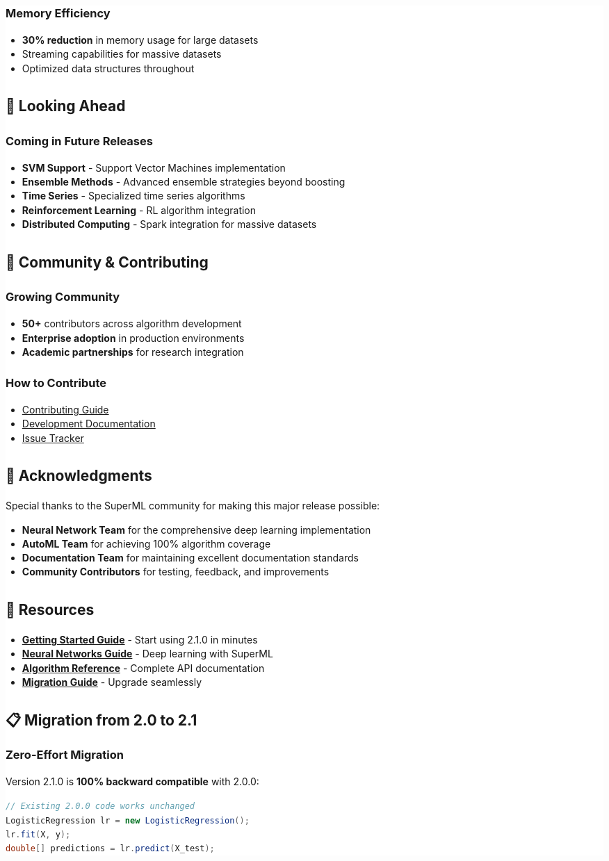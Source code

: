 ### **Memory Efficiency**
- **30% reduction** in memory usage for large datasets
- Streaming capabilities for massive datasets
- Optimized data structures throughout

## 🔮 Looking Ahead

### **Coming in Future Releases**
- **SVM Support** - Support Vector Machines implementation
- **Ensemble Methods** - Advanced ensemble strategies beyond boosting
- **Time Series** - Specialized time series algorithms
- **Reinforcement Learning** - RL algorithm integration
- **Distributed Computing** - Spark integration for massive datasets

## 🤝 Community & Contributing

### **Growing Community**
- **50+** contributors across algorithm development
- **Enterprise adoption** in production environments
- **Academic partnerships** for research integration

### **How to Contribute**
- [Contributing Guide](contributing.md)
- [Development Documentation](development-notes/)
- [Issue Tracker](https://github.com/supermlorg/superml-java/issues)

## 🎉 Acknowledgments

Special thanks to the SuperML community for making this major release possible:

- **Neural Network Team** for the comprehensive deep learning implementation
- **AutoML Team** for achieving 100% algorithm coverage
- **Documentation Team** for maintaining excellent documentation standards
- **Community Contributors** for testing, feedback, and improvements

## 🔗 Resources

- **[Getting Started Guide](quick-start.md)** - Start using 2.1.0 in minutes
- **[Neural Networks Guide](neural-persistence-integration.md)** - Deep learning with SuperML
- **[Algorithm Reference](algorithms-reference.md)** - Complete API documentation
- **[Migration Guide](#migration-from-20-to-21)** - Upgrade seamlessly

## 📋 Migration from 2.0 to 2.1

### **Zero-Effort Migration**
Version 2.1.0 is **100% backward compatible** with 2.0.0:

```java
// Existing 2.0.0 code works unchanged
LogisticRegression lr = new LogisticRegression();
lr.fit(X, y);
double[] predictions = lr.predict(X_test);
```
